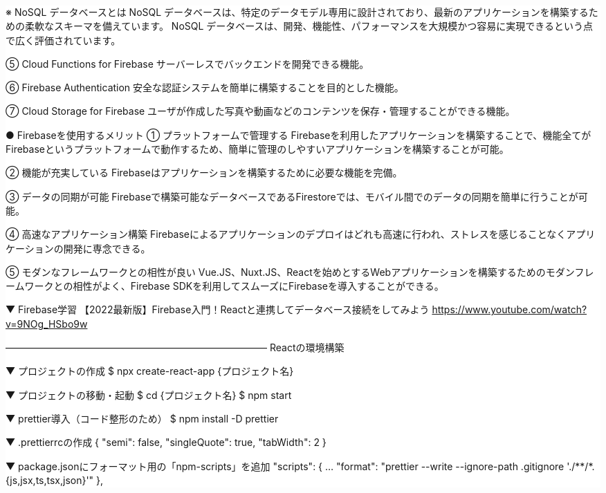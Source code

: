 ※ NoSQL データベースとは
NoSQL データベースは、特定のデータモデル専用に設計されており、最新のアプリケーションを構築するための柔軟なスキーマを備えています。 NoSQL データベースは、開発、機能性、パフォーマンスを大規模かつ容易に実現できるという点で広く評価されています。

⑤ Cloud Functions for Firebase
サーバーレスでバックエンドを開発できる機能。

⑥ Firebase Authentication
安全な認証システムを簡単に構築することを目的とした機能。

⑦ Cloud Storage for Firebase
ユーザが作成した写真や動画などのコンテンツを保存・管理することができる機能。

● Firebaseを使用するメリット
① プラットフォームで管理する
Firebaseを利用したアプリケーションを構築することで、機能全てがFirebaseというプラットフォームで動作するため、簡単に管理のしやすいアプリケーションを構築することが可能。

② 機能が充実している
Firebaseはアプリケーションを構築するために必要な機能を完備。

③ データの同期が可能
Firebaseで構築可能なデータベースであるFirestoreでは、モバイル間でのデータの同期を簡単に行うことが可能。

④ 高速なアプリケーション構築
Firebaseによるアプリケーションのデプロイはどれも高速に行われ、ストレスを感じることなくアプリケーションの開発に専念できる。

⑤ モダンなフレームワークとの相性が良い
Vue.JS、Nuxt.JS、Reactを始めとするWebアプリケーションを構築するためのモダンフレームワークとの相性がよく、Firebase SDKを利用してスムーズにFirebaseを導入することができる。

▼ Firebase学習
【2022最新版】Firebase入門！Reactと連携してデータベース接続をしてみよう
https://www.youtube.com/watch?v=9NOg_HSbo9w


———————————————————————————
Reactの環境構築

▼ プロジェクトの作成
$ npx create-react-app {プロジェクト名} 

▼ プロジェクトの移動・起動
$ cd {プロジェクト名}
$ npm start

▼ prettier導入（コード整形のため）
$ npm install -D prettier

▼ .prettierrcの作成
{
  "semi": false,
  "singleQuote": true,
  "tabWidth": 2
}

▼  package.jsonにフォーマット用の「npm-scripts」を追加
"scripts": {
    …
    "format": "prettier --write --ignore-path .gitignore './**/*.{js,jsx,ts,tsx,json}'"
  },
